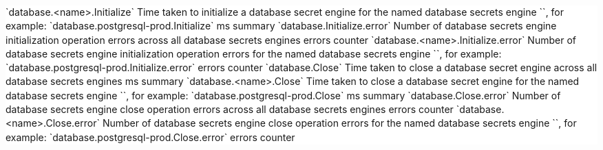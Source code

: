   <tr>
    <td>`database.&lt;name&gt;.Initialize`</td>
    <td>Time taken to initialize a database secret engine for the named database secrets engine `<name>`, for example: `database.postgresql-prod.Initialize`</td>
    <td>ms</td>
    <td>summary</td>
  </tr>

  <tr>
    <td>`database.Initialize.error`</td>
    <td>Number of database secrets engine initialization operation errors across all database secrets engines</td>
    <td>errors</td>
    <td>counter</td>
  </tr>

  <tr>
    <td>`database.&lt;name&gt;.Initialize.error`</td>
    <td>Number of database secrets engine initialization operation errors for the named database secrets engine `<name>`, for example: `database.postgresql-prod.Initialize.error`</td>
    <td>errors</td>
    <td>counter</td>
  </tr>

  <tr>
    <td>`database.Close`</td>
    <td>Time taken to close a database secret engine across all database secrets engines</td>
    <td>ms</td>
    <td>summary</td>
  </tr>

  <tr>
    <td>`database.&lt;name&gt;.Close`</td>
    <td>Time taken to close a database secret engine for the named database secrets engine `<name>`, for example: `database.postgresql-prod.Close`</td>
    <td>ms</td>
    <td>summary</td>
  </tr>

  <tr>
    <td>`database.Close.error`</td>
    <td>Number of database secrets engine close operation errors across all database secrets engines</td>
    <td>errors</td>
    <td>counter</td>
  </tr>

  <tr>
    <td>`database.&lt;name&gt;.Close.error`</td>
    <td>Number of database secrets engine close operation errors for the named database secrets engine `<name>`, for example: `database.postgresql-prod.Close.error`</td>
    <td>errors</td>
    <td>counter</td>
  </tr>
